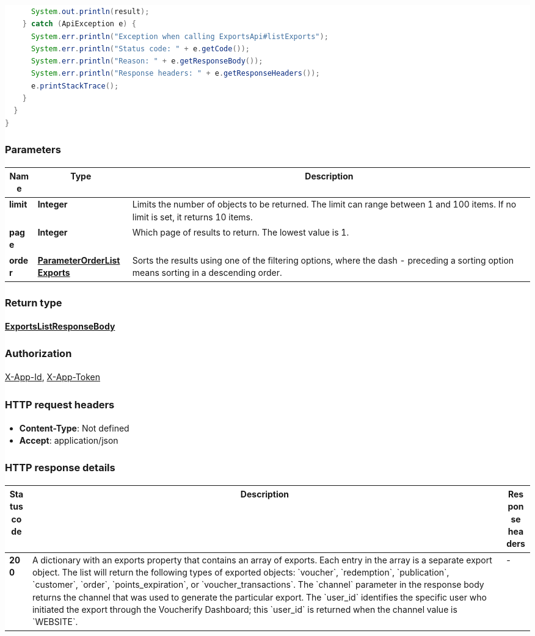 ```java
      System.out.println(result);
    } catch (ApiException e) {
      System.err.println("Exception when calling ExportsApi#listExports");
      System.err.println("Status code: " + e.getCode());
      System.err.println("Reason: " + e.getResponseBody());
      System.err.println("Response headers: " + e.getResponseHeaders());
      e.printStackTrace();
    }
  }
}
```

### Parameters

| Name | Type | Description  |
|------------- | ------------- | ------------- |
| **limit** | **Integer**| Limits the number of objects to be returned. The limit can range between 1 and 100 items. If no limit is set, it returns 10 items. |
| **page** | **Integer**| Which page of results to return. The lowest value is 1. |
| **order** | [**ParameterOrderListExports**](.md)| Sorts the results using one of the filtering options, where the dash - preceding a sorting option means sorting in a descending order. |

### Return type

[**ExportsListResponseBody**](ExportsListResponseBody.md)

### Authorization

[X-App-Id](../README.md#X-App-Id), [X-App-Token](../README.md#X-App-Token)

### HTTP request headers

 - **Content-Type**: Not defined
 - **Accept**: application/json

### HTTP response details
| Status code | Description | Response headers |
|-------------|-------------|------------------|
| **200** | A dictionary with an exports property that contains an array of exports. Each entry in the array is a separate export object. The list will return the following types of exported objects: &#x60;voucher&#x60;, &#x60;redemption&#x60;, &#x60;publication&#x60;, &#x60;customer&#x60;, &#x60;order&#x60;, &#x60;points_expiration&#x60;, or &#x60;voucher_transactions&#x60;.   The &#x60;channel&#x60; parameter in the response body returns the channel that was used to generate the particular export. The &#x60;user_id&#x60; identifies the specific user who initiated the export through the Voucherify Dashboard; this &#x60;user_id&#x60; is returned when the channel value is &#x60;WEBSITE&#x60;. |  -  |

